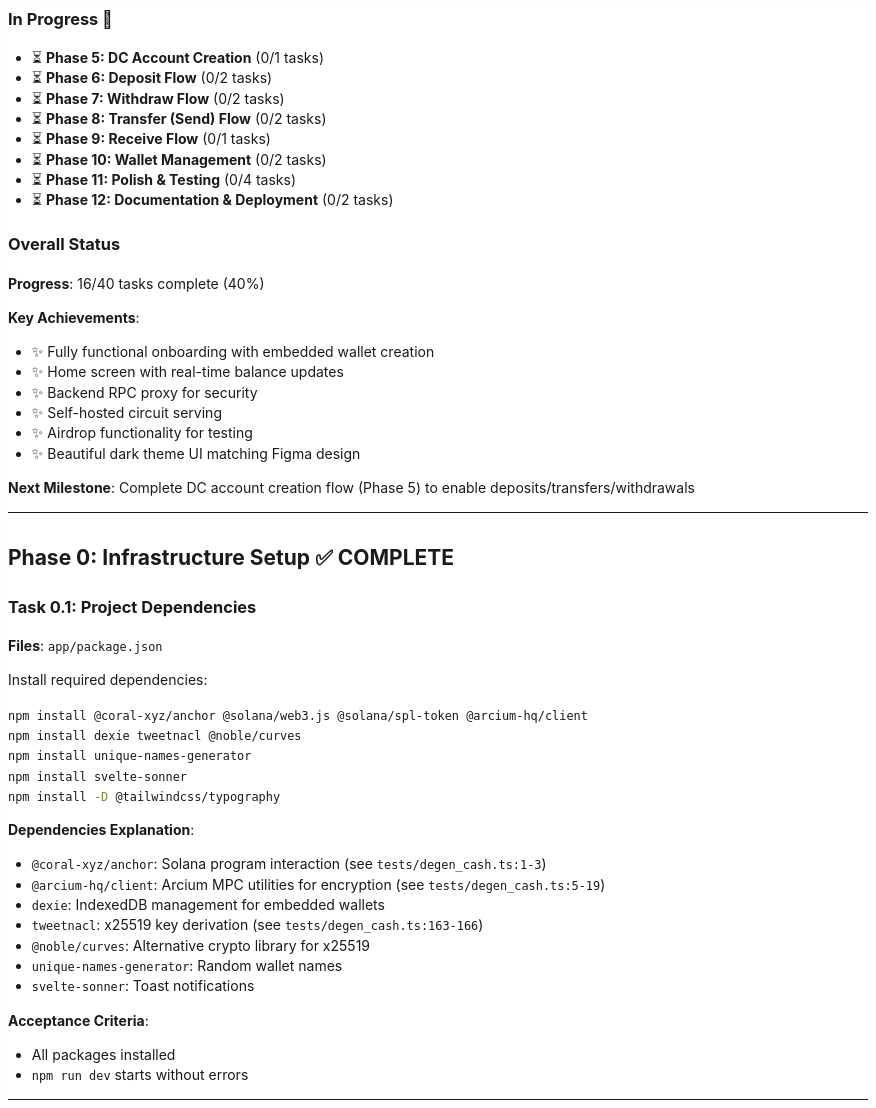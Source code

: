 ### In Progress 🚧

- ⏳ **Phase 5: DC Account Creation** (0/1 tasks)
- ⏳ **Phase 6: Deposit Flow** (0/2 tasks)
- ⏳ **Phase 7: Withdraw Flow** (0/2 tasks)
- ⏳ **Phase 8: Transfer (Send) Flow** (0/2 tasks)
- ⏳ **Phase 9: Receive Flow** (0/1 tasks)
- ⏳ **Phase 10: Wallet Management** (0/2 tasks)
- ⏳ **Phase 11: Polish & Testing** (0/4 tasks)
- ⏳ **Phase 12: Documentation & Deployment** (0/2 tasks)

### Overall Status

**Progress**: 16/40 tasks complete (40%)

**Key Achievements**:
- ✨ Fully functional onboarding with embedded wallet creation
- ✨ Home screen with real-time balance updates
- ✨ Backend RPC proxy for security
- ✨ Self-hosted circuit serving
- ✨ Airdrop functionality for testing
- ✨ Beautiful dark theme UI matching Figma design

**Next Milestone**: Complete DC account creation flow (Phase 5) to enable deposits/transfers/withdrawals

---

## Phase 0: Infrastructure Setup ✅ COMPLETE

### Task 0.1: Project Dependencies
**Files**: `app/package.json`

Install required dependencies:
```bash
npm install @coral-xyz/anchor @solana/web3.js @solana/spl-token @arcium-hq/client
npm install dexie tweetnacl @noble/curves
npm install unique-names-generator
npm install svelte-sonner
npm install -D @tailwindcss/typography
```

**Dependencies Explanation**:
- `@coral-xyz/anchor`: Solana program interaction (see `tests/degen_cash.ts:1-3`)
- `@arcium-hq/client`: Arcium MPC utilities for encryption (see `tests/degen_cash.ts:5-19`)
- `dexie`: IndexedDB management for embedded wallets
- `tweetnacl`: x25519 key derivation (see `tests/degen_cash.ts:163-166`)
- `@noble/curves`: Alternative crypto library for x25519
- `unique-names-generator`: Random wallet names
- `svelte-sonner`: Toast notifications

**Acceptance Criteria**:
- All packages installed
- `npm run dev` starts without errors

---